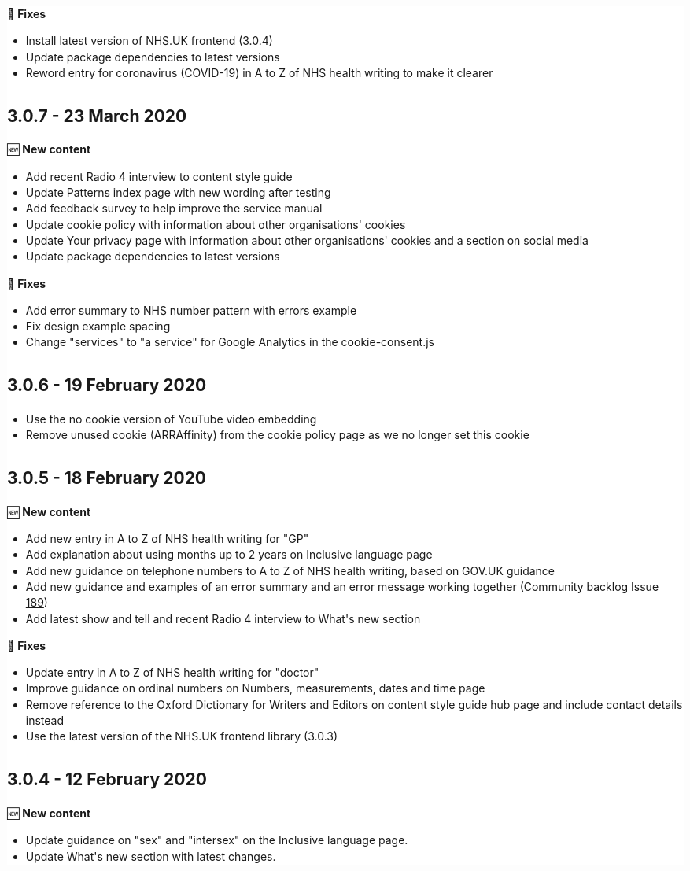 :wrench: **Fixes**

- Install latest version of NHS.UK frontend (3.0.4)
- Update package dependencies to latest versions
- Reword entry for coronavirus (COVID-19) in A to Z of NHS health writing to make it clearer

## 3.0.7 - 23 March 2020

:new: **New content**

- Add recent Radio 4 interview to content style guide
- Update Patterns index page with new wording after testing
- Add feedback survey to help improve the service manual
- Update cookie policy with information about other organisations' cookies
- Update Your privacy page with information about other organisations' cookies and a section on social media
- Update package dependencies to latest versions

:wrench: **Fixes**

- Add error summary to NHS number pattern with errors example
- Fix design example spacing
- Change "services" to "a service" for Google Analytics in the cookie-consent.js

## 3.0.6 - 19 February 2020

- Use the no cookie version of YouTube video embedding
- Remove unused cookie (ARRAffinity) from the cookie policy page as we no longer set this cookie

## 3.0.5 - 18 February 2020

:new: **New content**

- Add new entry in A to Z of NHS health writing for "GP"
- Add explanation about using months up to 2 years on Inclusive language page
- Add new guidance on telephone numbers to A to Z of NHS health writing, based on GOV.UK guidance
- Add new guidance and examples of an error summary and an error message working together ([Community backlog Issue 189](https://github.com/nhsuk/nhsuk-service-manual-backlog/issues/189))
- Add latest show and tell and recent Radio 4 interview to What's new section

:wrench: **Fixes**

- Update entry in A to Z of NHS health writing for "doctor"
- Improve guidance on ordinal numbers on Numbers, measurements, dates and time page
- Remove reference to the Oxford Dictionary for Writers and Editors on content style guide hub page and include contact details instead
- Use the latest version of the NHS.UK frontend library (3.0.3)

## 3.0.4 - 12 February 2020

:new: **New content**

- Update guidance on "sex" and "intersex" on the Inclusive language page.
- Update What's new section with latest changes.
